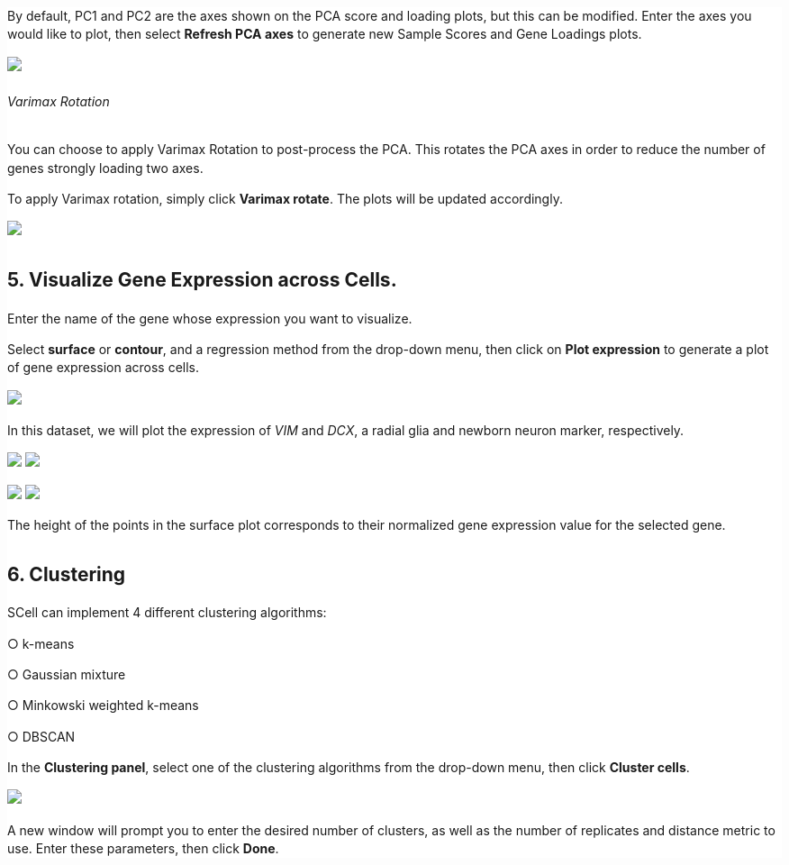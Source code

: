  By default, PC1 and PC2 are the axes shown on the PCA score and loading plots, but this can be modified. Enter the axes you would like to plot, then select **Refresh PCA axes** to generate new Sample Scores and Gene Loadings plots.

<img src= "https://dl.dropboxusercontent.com/u/9990581/SCell/SCell_Screenshots/refreshPCAaxes.png" width=350>

###### Varimax Rotation

You can choose to apply Varimax Rotation to post-process the PCA. This rotates the PCA axes in order to reduce the number of genes strongly loading two axes.

To apply Varimax rotation, simply click **Varimax rotate**. The plots will be updated accordingly.

<img src= "https://dl.dropboxusercontent.com/u/9990581/SCell/SCell_Screenshots/varimaxRotate.png" width=350>


## 5. Visualize Gene Expression across Cells.

Enter the name of the gene whose expression you want to visualize.

Select **surface** or **contour**, and a regression method from the drop-down menu, then click on **Plot expression** to generate a plot of gene expression across cells.

<img src= "https://dl.dropboxusercontent.com/u/9990581/SCell/SCell_Screenshots/VisGeneExpressionButton.png" width="300">

In this dataset, we will plot the expression of _VIM_ and _DCX_, a radial glia and newborn neuron marker, respectively.

<img src= "https://dl.dropboxusercontent.com/u/9990581/SCell/SCell_Screenshots/VIMExpressionContourPlot.png" width="300"> <img src= "https://dl.dropboxusercontent.com/u/9990581/SCell/SCell_Screenshots/VIMExpressionSurface.png" width="297">

<img src= "https://dl.dropboxusercontent.com/u/9990581/SCell/SCell_Screenshots/DCXExpressionContourPlot.png" width="300">
<img src= "https://dl.dropboxusercontent.com/u/9990581/SCell/SCell_Screenshots/DCXExpressionSurfacePlot.png" width="297">

The height of the points in the surface plot corresponds to their normalized gene expression value for the selected gene.

## 6. Clustering

SCell can implement 4 different clustering  algorithms:

○ k-means

○ Gaussian mixture

○ Minkowski weighted k-means

○ DBSCAN

In the **Clustering panel**, select one of the clustering algorithms from the drop-down menu, then click  **Cluster cells**.

<img src= "https://dl.dropboxusercontent.com/u/9990581/SCell/SCell_Screenshots/ClusterMenu.png" width="300">

A new window will prompt you to enter the desired number of clusters, as well as the number of replicates and distance metric to use. Enter these parameters, then click **Done**.

